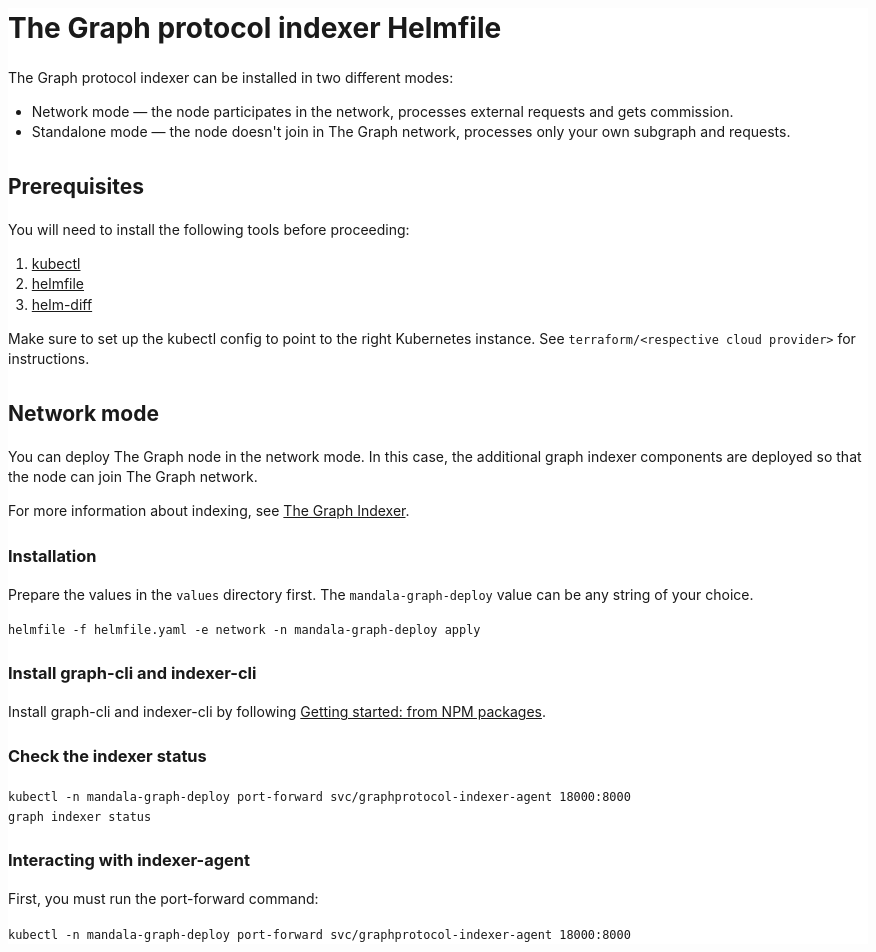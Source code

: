 # The Graph protocol indexer Helmfile

The Graph protocol indexer can be installed in two different modes:

- Network mode — the node participates in the network, processes external requests and gets commission.
- Standalone mode — the node doesn't join in The Graph network, processes only your own subgraph and requests.

## Prerequisites

You will need to install the following tools before proceeding:

1. [kubectl](https://kubernetes.io/docs/tasks/tools/)
1. [helmfile](https://github.com/roboll/helmfile)
1. [helm-diff](https://github.com/databus23/helm-diff)

Make sure to set up the kubectl config to point to the right Kubernetes instance. See `terraform/<respective cloud provider>` for instructions.

## Network mode

You can deploy The Graph node in the network mode. In this case, the additional graph indexer components are deployed so that the node can join The Graph network.

For more information about indexing, see [The Graph Indexer](https://thegraph.com/docs/indexing).

### Installation

Prepare the values in the `values` directory first. The `mandala-graph-deploy` value can be any string of your choice.

```
helmfile -f helmfile.yaml -e network -n mandala-graph-deploy apply
```

### Install graph-cli and indexer-cli

Install graph-cli and indexer-cli by following [Getting started: from NPM packages](https://thegraph.com/docs/indexing#from-npm-packages).

### Check the indexer status

```
kubectl -n mandala-graph-deploy port-forward svc/graphprotocol-indexer-agent 18000:8000
graph indexer status
```

### Interacting with indexer-agent

First, you must run the port-forward command:

```
kubectl -n mandala-graph-deploy port-forward svc/graphprotocol-indexer-agent 18000:8000
```
